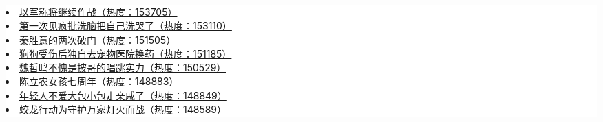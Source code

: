 <li>
<a href="https://s.weibo.com/weibo?q=%23%E4%BB%A5%E5%86%9B%E7%A7%B0%E5%B0%86%E7%BB%A7%E7%BB%AD%E4%BD%9C%E6%88%98%23" target="weibo">
以军称将继续作战（热度：153705）
</a>
</li>

<li>
<a href="https://s.weibo.com/weibo?q=%23%E7%AC%AC%E4%B8%80%E6%AC%A1%E8%A7%81%E7%96%AF%E6%89%B9%E6%B4%97%E8%84%91%E6%8A%8A%E8%87%AA%E5%B7%B1%E6%B4%97%E5%93%AD%E4%BA%86%23" target="weibo">
第一次见疯批洗脑把自己洗哭了（热度：153110）
</a>
</li>

<li>
<a href="https://s.weibo.com/weibo?q=%23%E7%A7%A6%E8%83%9C%E6%84%8F%E7%9A%84%E4%B8%A4%E6%AC%A1%E7%A0%B4%E9%97%A8%23" target="weibo">
秦胜意的两次破门（热度：151505）
</a>
</li>

<li>
<a href="https://s.weibo.com/weibo?q=%23%E7%8B%97%E7%8B%97%E5%8F%97%E4%BC%A4%E5%90%8E%E7%8B%AC%E8%87%AA%E5%8E%BB%E5%AE%A0%E7%89%A9%E5%8C%BB%E9%99%A2%E6%8D%A2%E8%8D%AF%23" target="weibo">
狗狗受伤后独自去宠物医院换药（热度：151185）
</a>
</li>

<li>
<a href="https://s.weibo.com/weibo?q=%23%E9%AD%8F%E5%93%B2%E9%B8%A3%E4%B8%8D%E6%84%A7%E6%98%AF%E6%8A%AB%E5%93%A5%E7%9A%84%E5%94%B1%E8%B7%B3%E5%AE%9E%E5%8A%9B%23" target="weibo">
魏哲鸣不愧是披哥的唱跳实力（热度：150529）
</a>
</li>

<li>
<a href="https://s.weibo.com/weibo?q=%23%E9%99%88%E7%AB%8B%E5%86%9C%E5%A5%B3%E5%AD%A9%E4%B8%83%E5%91%A8%E5%B9%B4%23" target="weibo">
陈立农女孩七周年（热度：148883）
</a>
</li>

<li>
<a href="https://s.weibo.com/weibo?q=%23%E5%B9%B4%E8%BD%BB%E4%BA%BA%E4%B8%8D%E7%88%B1%E5%A4%A7%E5%8C%85%E5%B0%8F%E5%8C%85%E8%B5%B0%E4%BA%B2%E6%88%9A%E4%BA%86%23" target="weibo">
年轻人不爱大包小包走亲戚了（热度：148849）
</a>
</li>

<li>
<a href="https://s.weibo.com/weibo?q=%23%E8%9B%9F%E9%BE%99%E8%A1%8C%E5%8A%A8%E4%B8%BA%E5%AE%88%E6%8A%A4%E4%B8%87%E5%AE%B6%E7%81%AF%E7%81%AB%E8%80%8C%E6%88%98%23" target="weibo">
蛟龙行动为守护万家灯火而战（热度：148589）
</a>
</li>
